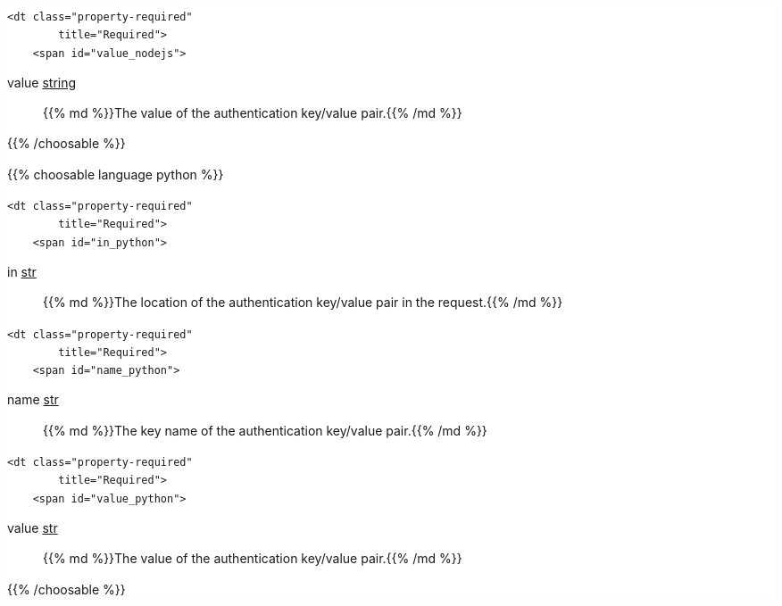     <dt class="property-required"
            title="Required">
        <span id="value_nodejs">
<a href="#value_nodejs" style="color: inherit; text-decoration: inherit;">value</a>
</span> 
        <span class="property-indicator"></span>
        <span class="property-type"><a href="https://developer.mozilla.org/en-US/docs/Web/JavaScript/Reference/Global_Objects/string">string</a></span>
    </dt>
    <dd>{{% md %}}The value of the authentication key/value pair.{{% /md %}}</dd>

</dl>
{{% /choosable %}}


{{% choosable language python %}}
<dl class="resources-properties">

    <dt class="property-required"
            title="Required">
        <span id="in_python">
<a href="#in_python" style="color: inherit; text-decoration: inherit;">in</a>
</span> 
        <span class="property-indicator"></span>
        <span class="property-type"><a href="https://docs.python.org/3/library/stdtypes.html">str</a></span>
    </dt>
    <dd>{{% md %}}The location of the authentication key/value pair in the request.{{% /md %}}</dd>

    <dt class="property-required"
            title="Required">
        <span id="name_python">
<a href="#name_python" style="color: inherit; text-decoration: inherit;">name</a>
</span> 
        <span class="property-indicator"></span>
        <span class="property-type"><a href="https://docs.python.org/3/library/stdtypes.html">str</a></span>
    </dt>
    <dd>{{% md %}}The key name of the authentication key/value pair.{{% /md %}}</dd>

    <dt class="property-required"
            title="Required">
        <span id="value_python">
<a href="#value_python" style="color: inherit; text-decoration: inherit;">value</a>
</span> 
        <span class="property-indicator"></span>
        <span class="property-type"><a href="https://docs.python.org/3/library/stdtypes.html">str</a></span>
    </dt>
    <dd>{{% md %}}The value of the authentication key/value pair.{{% /md %}}</dd>

</dl>
{{% /choosable %}}

